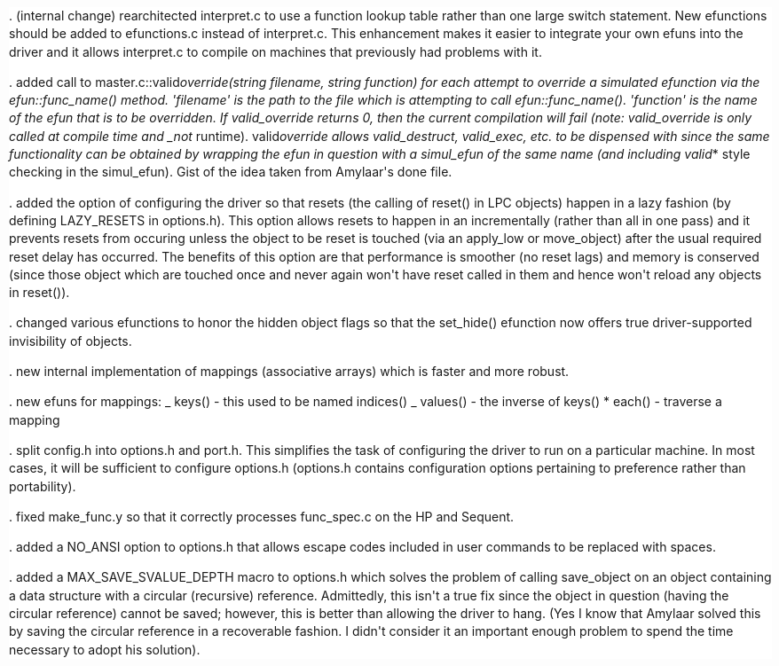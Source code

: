 . (internal change) rearchitected interpret.c to use a function lookup table
rather than one large switch statement. New efunctions should be added
to efunctions.c instead of interpret.c. This enhancement makes it
easier to integrate your own efuns into the driver and it allows interpret.c
to compile on machines that previously had problems with it.

. added call to master.c::valid*override(string filename, string function)
for each attempt to override a simulated efunction via the
efun::func_name() method. 'filename' is the path to the file which
is attempting to call efun::func_name(). 'function' is the name of
the efun that is to be overridden. If valid_override returns 0, then
the current compilation will fail (note: valid_override is only called
at compile time and \_not* runtime). valid*override allows
valid_destruct, valid_exec, etc. to be dispensed with since the same
functionality can be obtained by wrapping the efun in question with a
simul_efun of the same name (and including valid*\* style checking in the
simul_efun). Gist of the idea taken from Amylaar's done file.

. added the option of configuring the driver so that resets (the calling of
reset() in LPC objects) happen in a lazy fashion (by defining LAZY_RESETS
in options.h). This option allows resets to happen in an incrementally
(rather than all in one pass) and it prevents resets from occuring unless
the object to be reset is touched (via an apply_low or move_object) after
the usual required reset delay has occurred. The benefits of this option
are that performance is smoother (no reset lags) and memory is conserved
(since those object which are touched once and never again won't have reset
called in them and hence won't reload any objects in reset()).

. changed various efunctions to honor the hidden object flags so that
the set_hide() efunction now offers true driver-supported invisibility
of objects.

. new internal implementation of mappings (associative arrays) which is
faster and more robust.

. new efuns for mappings:
_ keys() - this used to be named indices()
_ values() - the inverse of keys() \* each() - traverse a mapping

. split config.h into options.h and port.h. This simplifies the task
of configuring the driver to run on a particular machine. In most
cases, it will be sufficient to configure options.h (options.h contains
configuration options pertaining to preference rather than portability).

. fixed make_func.y so that it correctly processes func_spec.c on the
HP and Sequent.

. added a NO_ANSI option to options.h that allows escape codes included
in user commands to be replaced with spaces.

. added a MAX_SAVE_SVALUE_DEPTH macro to options.h which solves the problem
of calling save_object on an object containing a data structure with
a circular (recursive) reference. Admittedly, this isn't a true fix since
the object in question (having the circular reference) cannot be saved;
however, this is better than allowing the driver to hang. (Yes I know
that Amylaar solved this by saving the circular reference in a recoverable
fashion. I didn't consider it an important enough problem to spend the
time necessary to adopt his solution).
